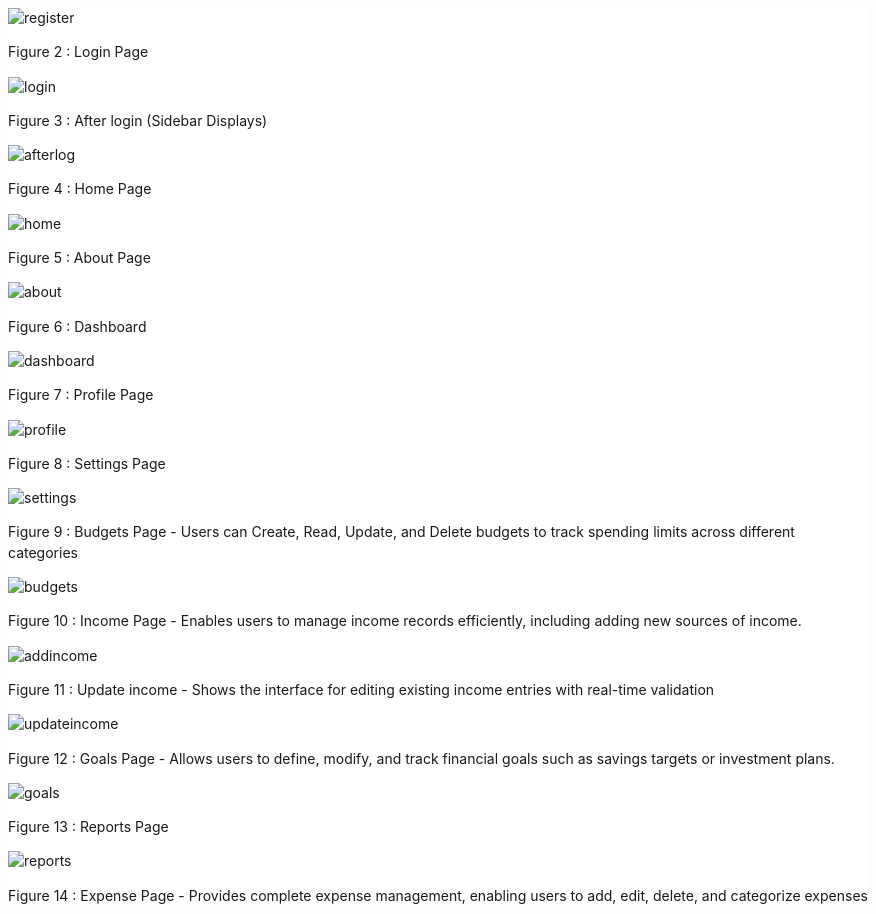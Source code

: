 <img width="1364" height="608" alt="register" src="https://github.com/user-attachments/assets/e980ae9c-69ec-445e-8e01-f37cf711b3e9" />

Figure 2 : Login Page

<img width="1365" height="570" alt="login" src="https://github.com/user-attachments/assets/8dfd37aa-64e2-4330-92f6-1f8ba5489ace" />

Figure 3 : After login (Sidebar Displays)

<img width="1365" height="611" alt="afterlog" src="https://github.com/user-attachments/assets/8e693fbc-0b7a-4552-b9b0-b59a6678e547" />

Figure 4 : Home Page

<img width="1365" height="598" alt="home" src="https://github.com/user-attachments/assets/c82fd485-bd1b-4af8-91e7-b1c5cf754fb2" />

Figure 5 : About Page

<img width="677" height="540" alt="about" src="https://github.com/user-attachments/assets/eb36d756-872b-45aa-a490-53cf5fcaf62d" />

Figure 6 : Dashboard

<img width="1365" height="601" alt="dashboard" src="https://github.com/user-attachments/assets/aeb5cbd6-394f-4544-bd92-49180d9ed38c" />

Figure 7 : Profile Page

<img width="1365" height="613" alt="profile" src="https://github.com/user-attachments/assets/c30c9e76-7ec3-4c75-90f8-5148e512e0bf" />

Figure 8 : Settings Page

<img width="1365" height="606" alt="settings" src="https://github.com/user-attachments/assets/57663d8e-9d5e-4519-a772-f438c727d45e" />

Figure 9 : Budgets Page - Users can Create, Read, Update, and Delete budgets to track spending limits across different categories

<img width="1365" height="452" alt="budgets" src="https://github.com/user-attachments/assets/4a8782f6-c04a-48f1-84df-92111dc3a71f" />

Figure 10 : Income Page - Enables users to manage income records efficiently, including adding new sources of income. 

<img width="1365" height="530" alt="addincome" src="https://github.com/user-attachments/assets/8d561230-a27e-4cdd-801b-e147d78fdf4e" />

Figure 11 : Update income - Shows the interface for editing existing income entries with real-time validation

<img width="1365" height="534" alt="updateincome" src="https://github.com/user-attachments/assets/a17fc19b-ed54-4e7c-9b9c-4f3601cf2f27" />

Figure 12 : Goals Page - Allows users to define, modify, and track financial goals such as savings targets or investment plans. 

<img width="1363" height="444" alt="goals" src="https://github.com/user-attachments/assets/31db37e8-3a69-4415-83bb-48d1b94eb9ee" />

Figure 13 : Reports Page

<img width="1365" height="608" alt="reports" src="https://github.com/user-attachments/assets/e116c0ee-d562-4cc6-9a30-5861eebf74f2" />

Figure 14 : Expense Page - Provides complete expense management, enabling users to add, edit, delete, and categorize expenses

